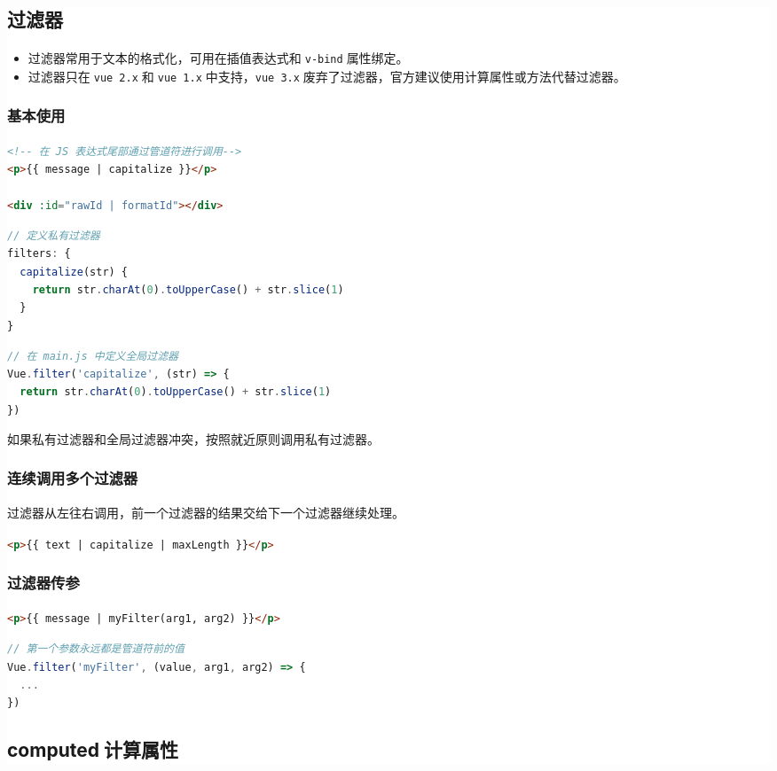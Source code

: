 ## 过滤器

- 过滤器常用于文本的格式化，可用在插值表达式和 `v-bind` 属性绑定。
- 过滤器只在 `vue 2.x` 和 `vue 1.x` 中支持，`vue 3.x` 废弃了过滤器，官方建议使用计算属性或方法代替过滤器。

### 基本使用

```html
<!-- 在 JS 表达式尾部通过管道符进行调用-->
<p>{{ message | capitalize }}</p>

<div :id="rawId | formatId"></div>
```

```js
// 定义私有过滤器
filters: {
  capitalize(str) {
    return str.charAt(0).toUpperCase() + str.slice(1)
  }
}
```

```js
// 在 main.js 中定义全局过滤器
Vue.filter('capitalize', (str) => {
  return str.charAt(0).toUpperCase() + str.slice(1)
})
```

如果私有过滤器和全局过滤器冲突，按照就近原则调用私有过滤器。

### 连续调用多个过滤器

过滤器从左往右调用，前一个过滤器的结果交给下一个过滤器继续处理。

```html
<p>{{ text | capitalize | maxLength }}</p>
```

### 过滤器传参

```html
<p>{{ message | myFilter(arg1, arg2) }}</p>
```

```js
// 第一个参数永远都是管道符前的值
Vue.filter('myFilter', (value, arg1, arg2) => {
  ...
})
```

## computed 计算属性
